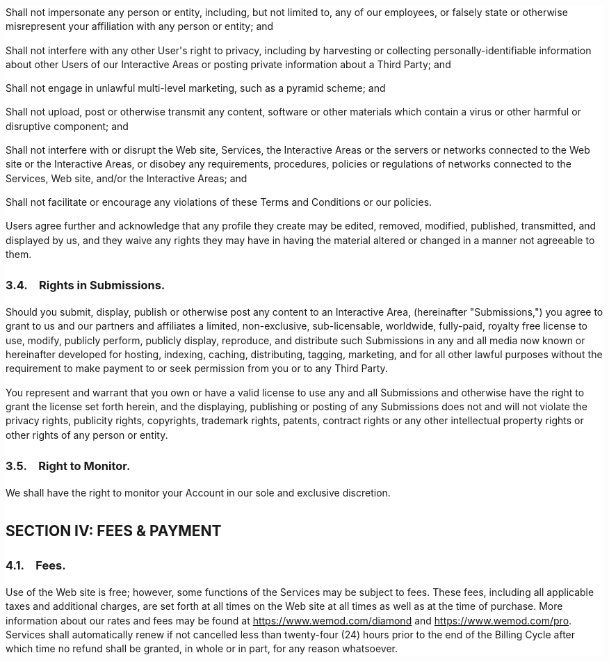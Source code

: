 Shall not impersonate any person or entity, including, but not limited to, any of our employees, or falsely state or otherwise misrepresent your affiliation with any person or entity; and

Shall not interfere with any other User's right to privacy, including by harvesting or collecting personally-identifiable information about other Users of our Interactive Areas or posting private information about a Third Party; and

Shall not engage in unlawful multi-level marketing, such as a pyramid scheme; and

Shall not upload, post or otherwise transmit any content, software or other materials which contain a virus or other harmful or disruptive component; and

Shall not interfere with or disrupt the Web site, Services, the Interactive Areas or the servers or networks connected to the Web site or the Interactive Areas, or disobey any requirements, procedures, policies or regulations of networks connected to the Services, Web site, and/or the Interactive Areas; and

Shall not facilitate or encourage any violations of these Terms and Conditions or our policies.

Users agree further and acknowledge that any profile they create may be edited, removed, modified, published, transmitted, and displayed by us, and they waive any rights they may have in having the material altered or changed in a manner not agreeable to them.

### 3.4. Rights in Submissions.

Should you submit, display, publish or otherwise post any content to an Interactive Area, (hereinafter "Submissions,") you agree to grant to us and our partners and affiliates a limited, non-exclusive, sub-licensable, worldwide, fully-paid, royalty free license to use, modify, publicly perform, publicly display, reproduce, and distribute such Submissions in any and all media now known or hereinafter developed for hosting, indexing, caching, distributing, tagging, marketing, and for all other lawful purposes without the requirement to make payment to or seek permission from you or to any Third Party.

You represent and warrant that you own or have a valid license to use any and all Submissions and otherwise have the right to grant the license set forth herein, and the displaying, publishing or posting of any Submissions does not and will not violate the privacy rights, publicity rights, copyrights, trademark rights, patents, contract rights or any other intellectual property rights or other rights of any person or entity.

### 3.5. Right to Monitor.

We shall have the right to monitor your Account in our sole and exclusive discretion.

SECTION IV: FEES & PAYMENT
--------------------------

### 4.1. Fees.

Use of the Web site is free; however, some functions of the Services may be subject to fees. These fees, including all applicable taxes and additional charges, are set forth at all times on the Web site at all times as well as at the time of purchase. More information about our rates and fees may be found at https://www.wemod.com/diamond and https://www.wemod.com/pro. Services shall automatically renew if not cancelled less than twenty-four (24) hours prior to the end of the Billing Cycle after which time no refund shall be granted, in whole or in part, for any reason whatsoever.
